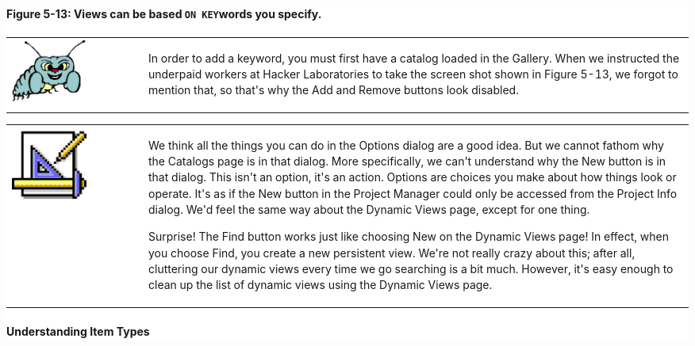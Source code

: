 #### Figure 5-13: Views can be based `ON KEY`words you specify.

<table>
<tr>
  <td width="20%" valign="top">
<img width="94" height="79" src="bug.gif">
  </td>
  <td width="80%">
  <p>In order to add a keyword, you must first have a catalog loaded in the Gallery. When we instructed the underpaid workers at Hacker Laboratories to take the screen shot shown in Figure 5-13, we forgot to mention that, so that's why the Add and Remove buttons look disabled.</p>
  </td>
 </tr>
</table>

<table>
<tr>
  <td width="20%" valign="top">
<img width="94" height="94" src="design.gif">
  </td>
  <td width="80%">
  <p>We think all the things you can do in the Options dialog are a good idea. But we cannot fathom why the Catalogs page is in that dialog. More specifically, we can't understand why the New button is in that dialog. This isn't an option, it's an action. Options are choices you make about how things look or operate. It's as if the New button in the Project Manager could only be accessed from the Project Info dialog. We'd feel the same way about the Dynamic Views page, except for one thing.</p>
  <p>Surprise! The Find button works just like choosing New on the Dynamic Views page! In effect, when you choose Find, you create a new persistent view. We're not really crazy about this; after all, cluttering our dynamic views every time we go searching is a bit much. However, it's easy enough to clean up the list of dynamic views using the Dynamic Views page.</p>
  </td>
 </tr>
</table>

#### Understanding Item Types

